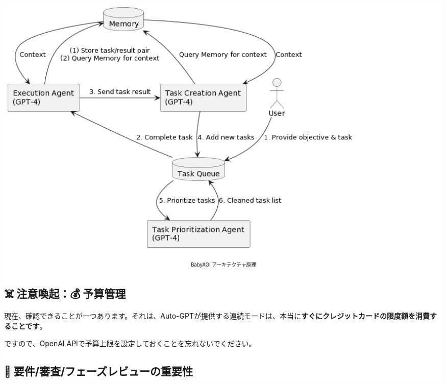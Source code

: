 <img style="width:80%;" src="https://github.com/androchentw/blog-hugo/blob/master/content/tech/aigc/2023-04-15-auto-gpt-agentgpt-introduction-4-babyagi.png?raw=true">
<p align="center"><sub><sup>
  BabyAGI アーキテクチャ原理
</sup></sub></p>

## ☠️ 注意喚起：💰 予算管理

現在、確認できることが一つあります。それは、Auto-GPTが提供する連続モードは、本当に**すぐにクレジットカードの限度額を消費することです**。

ですので、OpenAI APIで予算上限を設定しておくことを忘れないでください。

## 👀 要件/審査/フェーズレビューの重要性
